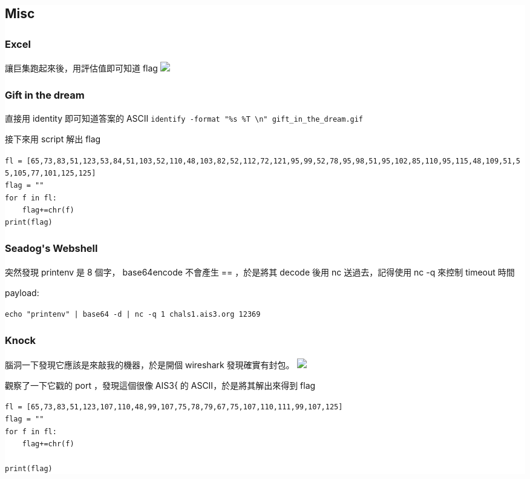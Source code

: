 ## Misc

### Excel

讓巨集跑起來後，用評估值即可知道 flag
![](https://i.imgur.com/qOZjBie.png)

### Gift in the dream

直接用 identity 即可知道答案的 ASCII
`identify -format "%s %T \n" gift_in_the_dream.gif`

接下來用 script 解出 flag

```python=
fl = [65,73,83,51,123,53,84,51,103,52,110,48,103,82,52,112,72,121,95,99,52,78,95,98,51,95,102,85,110,95,115,48,109,51,55,105,77,101,125,125]
flag = ""
for f in fl:
    flag+=chr(f)
print(flag)

```

### Seadog's Webshell

突然發現 printenv 是 8 個字， base64encode 不會產生 == ，於是將其 decode 後用 nc 送過去，記得使用 nc -q 來控制 timeout 時間

payload:

```
echo "printenv" | base64 -d | nc -q 1 chals1.ais3.org 12369
```

### Knock

腦洞一下發現它應該是來敲我的機器，於是開個 wireshark 發現確實有封包。
![](https://i.imgur.com/37GZWvo.png)

觀察了一下它戳的 port ，發現這個很像 AIS3{ 的 ASCII，於是將其解出來得到 flag

```python=
fl = [65,73,83,51,123,107,110,48,99,107,75,78,79,67,75,107,110,111,99,107,125]
flag = ""
for f in fl:
    flag+=chr(f)

print(flag)
```
